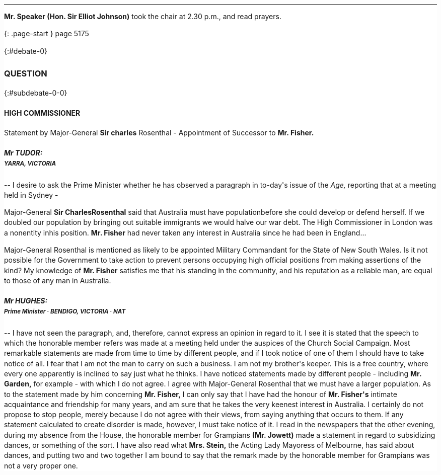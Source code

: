 
----


 **Mr. Speaker (Hon. Sir Elliot Johnson)** took the chair at 2.30 p.m., and read prayers. 

{: .page-start }
page 5175

{:#debate-0}
### QUESTION

{:#subdebate-0-0}
#### HIGH COMMISSIONER

Statement by Major-General  **Sir charles**  Rosenthal  -  Appointment of Successor to  **Mr. Fisher.** 

##### Mr TUDOR:<br><small class="text-muted">YARRA, VICTORIA</small>

-- I desire to ask the Prime Minister whether he has observed a paragraph in to-day's issue of the  *Age,*  reporting that at a meeting held in Sydney - 

Major-General  **Sir CharlesRosenthal**  said  that Australia  must  have populationbefore she could develop or defend herself. If we doubled our population by bringing out suitable immigrants  we  would halve our war debt. The High Commissioner in London was  a  nonentity inhis position.  **Mr. Fisher**  had never taken  any interest in Australia since he had been in England... 

Major-General Rosenthal is mentioned as likely to be appointed Military Commandant for the State of New South Wales. Is it not possible for the Government to take action to prevent persons occupying high official positions from making assertions of the kind? My knowledge of  **Mr. Fisher**  satisfies me that his standing in the community, and his reputation as a reliable man, are equal to those of any man in Australia. 

##### Mr HUGHES:<br><small class="text-muted">Prime Minister &middot; BENDIGO, VICTORIA &middot; NAT</small>

-- I have not seen the paragraph, and, therefore, cannot express an opinion in regard to it. I see it is stated that the speech to which the honorable member refers was made at a meeting held under the auspices of the Church Social Campaign. Most remarkable statements are made from time to time by different people, and if  I  took notice of one of them  I  should have to take notice of all.  I  fear that I am not the man to carry on such a business.  I  am not my brother's keeper. This is a free country, where every one apparently is inclined to say just what he thinks.  I  have noticed statements made by different people - including  **Mr. Garden,**  for example - with which I do not agree. I agree with Major-General Rosenthal that we must have a larger population. As to the statement made by him concerning  **Mr. Fisher,**  I can only say that I have had the honour of  **Mr. Fisher's**  intimate acquaintance and friendship for many years, and am sure that he takes the very keenest interest in Australia. I certainly do not propose to stop people, merely because I do not agree with their views, from saying anything that occurs to them. If any statement calculated to create disorder is made, however, I must take notice of it. I read in the newspapers that the other evening, during my absence from the House, the honorable member for Grampians  **(Mr. Jowett)**  made a statement in regard to subsidizing dances, or something of the sort. I have also read what  **Mrs. Stein,**  the Acting Lady Mayoress of Melbourne, has said about dances, and putting two and two together I am bound to say that the remark made by the honorable member for Grampians was not a very proper one. 
